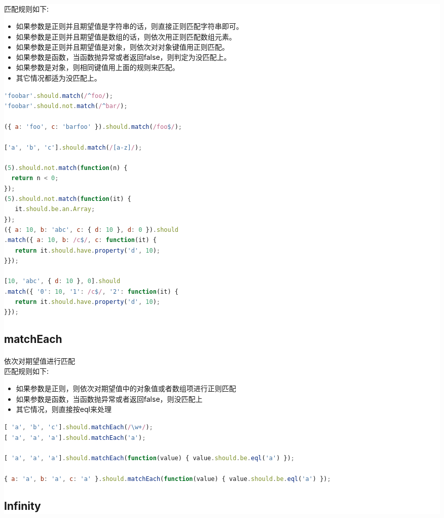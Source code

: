 匹配规则如下:

- 如果参数是正则并且期望值是字符串的话，则直接正则匹配字符串即可。
- 如果参数是正则并且期望值是数组的话，则依次用正则匹配数组元素。
- 如果参数是正则并且期望值是对象，则依次对对象键值用正则匹配。
- 如果参数是函数，当函数抛异常或者返回false，则判定为没匹配上。
- 如果参数是对象，则相同键值用上面的规则来匹配。
- 其它情况都适为没匹配上。

```js 
'foobar'.should.match(/^foo/);
'foobar'.should.not.match(/^bar/);

({ a: 'foo', c: 'barfoo' }).should.match(/foo$/);

['a', 'b', 'c'].should.match(/[a-z]/);

(5).should.not.match(function(n) {
  return n < 0;
});
(5).should.not.match(function(it) {
   it.should.be.an.Array;
});
({ a: 10, b: 'abc', c: { d: 10 }, d: 0 }).should
.match({ a: 10, b: /c$/, c: function(it) {
   return it.should.have.property('d', 10);
}});

[10, 'abc', { d: 10 }, 0].should
.match({ '0': 10, '1': /c$/, '2': function(it) {
   return it.should.have.property('d', 10);
}});
```


## matchEach

依次对期望值进行匹配  
匹配规则如下:

- 如果参数是正则，则依次对期望值中的对象值或者数组项进行正则匹配
- 如果参数是函数，当函数抛异常或者返回false，则没匹配上
- 其它情况，则直接按eql来处理

```js
[ 'a', 'b', 'c'].should.matchEach(/\w+/);
[ 'a', 'a', 'a'].should.matchEach('a');

[ 'a', 'a', 'a'].should.matchEach(function(value) { value.should.be.eql('a') });

{ a: 'a', b: 'a', c: 'a' }.should.matchEach(function(value) { value.should.be.eql('a') });
```

## Infinity
